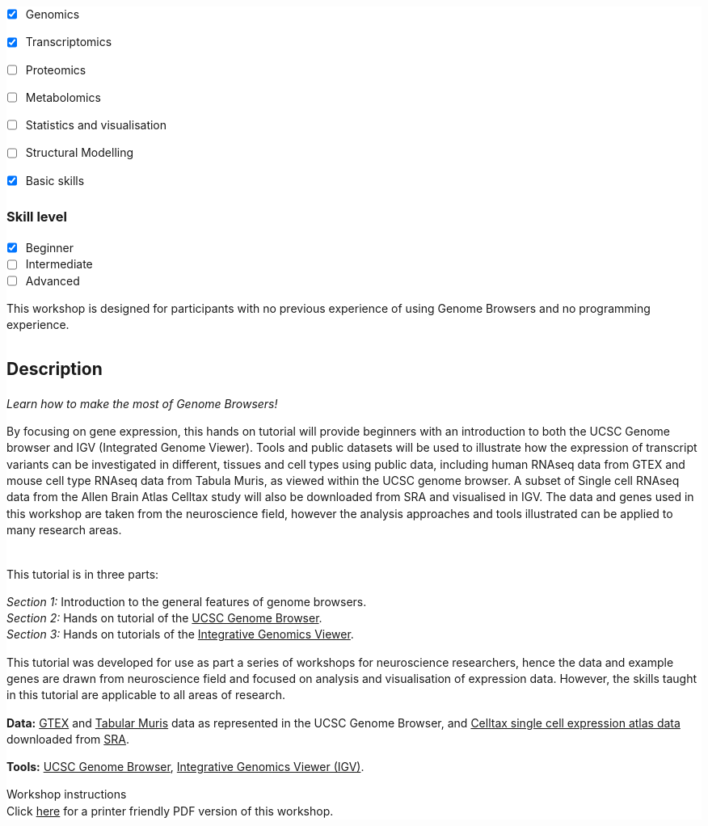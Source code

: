 * [x] Genomics
* [x] Transcriptomics
* [ ] Proteomics
* [ ] Metabolomics
* [ ] Statistics and visualisation
* [ ] Structural Modelling
* [x] Basic skills


### Skill level

* [x] Beginner  
* [ ] Intermediate  
* [ ] Advanced  

This workshop is designed for participants with no previous experience of using Genome Browsers and no programming experience.


## Description

*Learn how to make the most of Genome Browsers!*

By focusing on gene expression, this hands on tutorial will provide beginners with an introduction to both the UCSC Genome browser and IGV (Integrated Genome Viewer).  Tools and public datasets will be used to illustrate how the expression of transcript variants can be investigated in different, tissues and cell types using public data, including human RNAseq data from GTEX and mouse cell type RNAseq data from Tabula Muris, as viewed within the UCSC genome browser. A subset of Single cell RNAseq data from the Allen Brain Atlas Celltax study will also be downloaded from SRA and visualised in IGV.
The data and genes used in this workshop are taken from the neuroscience field, however the analysis approaches and tools illustrated can be applied to many research areas.

<br>
This tutorial is in three parts:

*Section 1:* Introduction to the general features of genome browsers.  
*Section 2:* Hands on tutorial of the [UCSC Genome Browser](https://genome.ucsc.edu/).  
*Section 3:* Hands on tutorials of the [Integrative Genomics Viewer](https://software.broadinstitute.org/software/igv/home).  


This tutorial was developed for use as part a series of workshops for neuroscience researchers, hence the data and example genes are drawn from neuroscience field and focused on analysis and visualisation of expression data. However, the skills taught in this tutorial are applicable to all areas of research.

**Data:** [GTEX](https://gtexportal.org/home/) and [Tabular Muris](https://tabula-muris.ds.czbiohub.org/) data as represented in the UCSC Genome Browser, and [Celltax single cell expression atlas data](http://casestudies.brain-map.org/celltax) downloaded from [SRA](https://www.ncbi.nlm.nih.gov/sra).  

**Tools:** [UCSC Genome Browser](https://genome.ucsc.edu/), [Integrative Genomics Viewer (IGV)](https://software.broadinstitute.org/software/igv/home).

Workshop instructions <br>
Click [here](./media/UCSC_intro_tutorial.pdf) for a printer friendly PDF version of this workshop. <br>
